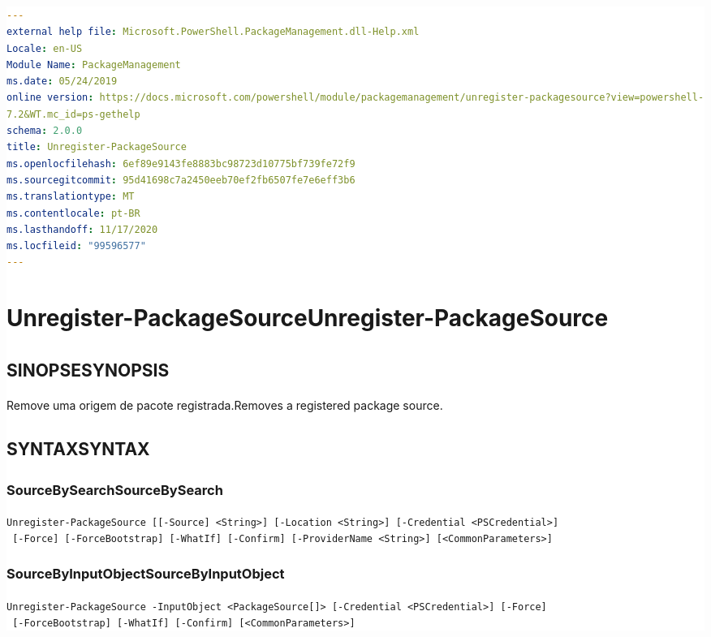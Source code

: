 ```yaml
---
external help file: Microsoft.PowerShell.PackageManagement.dll-Help.xml
Locale: en-US
Module Name: PackageManagement
ms.date: 05/24/2019
online version: https://docs.microsoft.com/powershell/module/packagemanagement/unregister-packagesource?view=powershell-7.2&WT.mc_id=ps-gethelp
schema: 2.0.0
title: Unregister-PackageSource
ms.openlocfilehash: 6ef89e9143fe8883bc98723d10775bf739fe72f9
ms.sourcegitcommit: 95d41698c7a2450eeb70ef2fb6507fe7e6eff3b6
ms.translationtype: MT
ms.contentlocale: pt-BR
ms.lasthandoff: 11/17/2020
ms.locfileid: "99596577"
---
```

# <span data-ttu-id="a0dfb-102">Unregister-PackageSource</span><span class="sxs-lookup"><span data-stu-id="a0dfb-102">Unregister-PackageSource</span></span>

## <span data-ttu-id="a0dfb-103">SINOPSE</span><span class="sxs-lookup"><span data-stu-id="a0dfb-103">SYNOPSIS</span></span>
<span data-ttu-id="a0dfb-104">Remove uma origem de pacote registrada.</span><span class="sxs-lookup"><span data-stu-id="a0dfb-104">Removes a registered package source.</span></span>

## <span data-ttu-id="a0dfb-105">SYNTAX</span><span class="sxs-lookup"><span data-stu-id="a0dfb-105">SYNTAX</span></span>

### <span data-ttu-id="a0dfb-106">SourceBySearch</span><span class="sxs-lookup"><span data-stu-id="a0dfb-106">SourceBySearch</span></span>

```
Unregister-PackageSource [[-Source] <String>] [-Location <String>] [-Credential <PSCredential>]
 [-Force] [-ForceBootstrap] [-WhatIf] [-Confirm] [-ProviderName <String>] [<CommonParameters>]
```

### <span data-ttu-id="a0dfb-107">SourceByInputObject</span><span class="sxs-lookup"><span data-stu-id="a0dfb-107">SourceByInputObject</span></span>

```
Unregister-PackageSource -InputObject <PackageSource[]> [-Credential <PSCredential>] [-Force]
 [-ForceBootstrap] [-WhatIf] [-Confirm] [<CommonParameters>]
```
